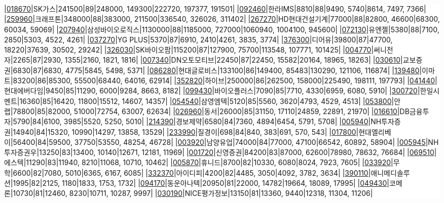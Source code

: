 |[018670](https://finance.daum.net/quotes/A018670)|SK가스|241500|89|248000, 149300|222720, 197377, 191501|
|[092460](https://finance.daum.net/quotes/A092460)|한라IMS|8810|88|9490, 5740|8614, 7497, 7366|
|[259960](https://finance.daum.net/quotes/A259960)|크래프톤|348000|88|383000, 211500|336540, 326026, 311402|
|[267270](https://finance.daum.net/quotes/A267270)|HD현대건설기계|77000|88|82800, 46600|68300, 60034, 59069|
|[207940](https://finance.daum.net/quotes/A207940)|삼성바이오로직스|1130000|88|1185000, 727000|1060940, 1004100, 945600|
|[072130](https://finance.daum.net/quotes/A072130)|유엔젤|5380|88|7100, 2850|5303, 4522, 4261|
|[037270](https://finance.daum.net/quotes/A037270)|YG PLUS|5370|87|6910, 2410|4261, 3835, 3774|
|[376300](https://finance.daum.net/quotes/A376300)|디어유|39800|87|47700, 18220|37639, 30502, 29242|
|[326030](https://finance.daum.net/quotes/A326030)|SK바이오팜|115200|87|127900, 75700|113548, 107771, 101425|
|[004770](https://finance.daum.net/quotes/A004770)|써니전자|2265|87|2930, 1355|2160, 1821, 1816|
|[007340](https://finance.daum.net/quotes/A007340)|DN오토모티브|22450|87|22450, 15582|20164, 18965, 18263|
|[030610](https://finance.daum.net/quotes/A030610)|교보증권|6830|87|6830, 4775|5845, 5498, 5371|
|[086280](https://finance.daum.net/quotes/A086280)|현대글로비스|133100|86|149400, 85483|130290, 121106, 116874|
|[139480](https://finance.daum.net/quotes/A139480)|이마트|83200|86|85300, 55500|68440, 64016, 62914|
|[352820](https://finance.daum.net/quotes/A352820)|하이브|250000|86|262500, 158000|225490, 198111, 197793|
|[041440](https://finance.daum.net/quotes/A041440)|현대에버다임|9450|85|11290, 6000|9284, 8663, 8182|
|[099430](https://finance.daum.net/quotes/A099430)|바이오플러스|7090|85|7710, 4330|6959, 6080, 5910|
|[300720](https://finance.daum.net/quotes/A300720)|한일시멘트|16360|85|16420, 11800|15512, 14607, 14357|
|[054540](https://finance.daum.net/quotes/A054540)|삼영엠텍|5120|85|5560, 3620|4793, 4529, 4513|
|[053800](https://finance.daum.net/quotes/A053800)|안랩|78800|85|82000, 51000|72754, 63007, 62634|
|[026960](https://finance.daum.net/quotes/A026960)|동서|26000|85|31150, 17110|24859, 22891, 21970|
|[016610](https://finance.daum.net/quotes/A016610)|DB금융투자|5790|84|6100, 3985|5520, 5250, 5010|
|[214390](https://finance.daum.net/quotes/A214390)|경보제약|6580|84|7360, 4894|6454, 5791, 5708|
|[005940](https://finance.daum.net/quotes/A005940)|NH투자증권|14940|84|15320, 10990|14297, 13858, 13529|
|[233990](https://finance.daum.net/quotes/A233990)|질경이|698|84|840, 383|691, 570, 543|
|[017800](https://finance.daum.net/quotes/A017800)|현대엘리베이|56400|84|59500, 37750|53550, 48254, 46728|
|[003920](https://finance.daum.net/quotes/A003920)|남양유업|74000|84|77000, 47100|66542, 60892, 58904|
|[005945](https://finance.daum.net/quotes/A005945)|NH투자증권우|13250|83|13400, 10140|12671, 12181, 11969|
|[001720](https://finance.daum.net/quotes/A001720)|신영증권|84200|83|87000, 62600|78980, 78632, 76684|
|[069510](https://finance.daum.net/quotes/A069510)|에스텍|11290|83|11940, 8210|11068, 10710, 10462|
|[005870](https://finance.daum.net/quotes/A005870)|휴니드|8700|82|10330, 6080|8024, 7923, 7605|
|[033920](https://finance.daum.net/quotes/A033920)|무학|6600|82|7080, 5010|6365, 6167, 6085|
|[332370](https://finance.daum.net/quotes/A332370)|아이디피|4200|82|4485, 3050|4092, 3782, 3634|
|[390110](https://finance.daum.net/quotes/A390110)|애니메디솔루션|1995|82|2125, 1180|1833, 1753, 1732|
|[094170](https://finance.daum.net/quotes/A094170)|동운아나텍|20950|81|22000, 14782|19664, 18089, 17995|
|[049430](https://finance.daum.net/quotes/A049430)|코메론|10730|81|12460, 8230|10711, 10287, 9997|
|[030190](https://finance.daum.net/quotes/A030190)|NICE평가정보|13150|81|13360, 9440|12318, 11304, 11206|